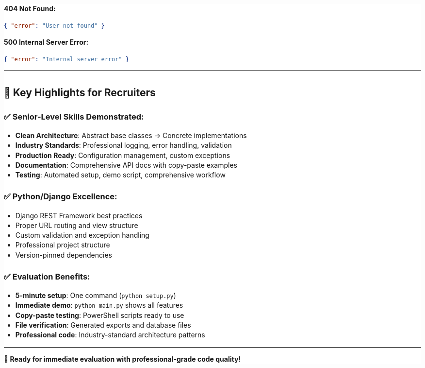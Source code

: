 **404 Not Found:**
```json
{ "error": "User not found" }
```

**500 Internal Server Error:**
```json
{ "error": "Internal server error" }
```

---

## 🎯 Key Highlights for Recruiters

### **✅ Senior-Level Skills Demonstrated:**
- **Clean Architecture**: Abstract base classes → Concrete implementations
- **Industry Standards**: Professional logging, error handling, validation
- **Production Ready**: Configuration management, custom exceptions
- **Documentation**: Comprehensive API docs with copy-paste examples
- **Testing**: Automated setup, demo script, comprehensive workflow

### **✅ Python/Django Excellence:**
- Django REST Framework best practices
- Proper URL routing and view structure
- Custom validation and exception handling
- Professional project structure
- Version-pinned dependencies

### **✅ Evaluation Benefits:**
- **5-minute setup**: One command (`python setup.py`)
- **Immediate demo**: `python main.py` shows all features
- **Copy-paste testing**: PowerShell scripts ready to use
- **File verification**: Generated exports and database files
- **Professional code**: Industry-standard architecture patterns

---

**🚀 Ready for immediate evaluation with professional-grade code quality!**
